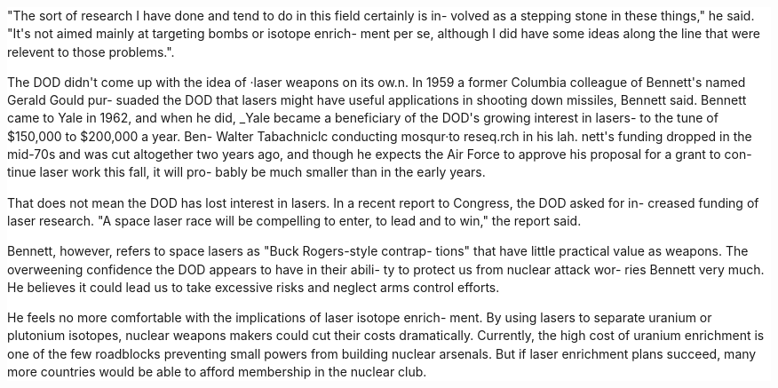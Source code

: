 
"The sort of research I have done and 
tend to do in this field certainly is in-
volved as a stepping stone in these 
things," he said. "It's not aimed mainly 
at targeting bombs or isotope enrich-
ment per se, although I did have some 
ideas along the line that were relevent to 
those problems.". 


The DOD didn't come up with the 
idea of ·laser weapons on its ow.n. In 
1959 a former Columbia colleague of 
Bennett's named Gerald Gould pur-
suaded the DOD that lasers might have 
useful applications in shooting down 
missiles, Bennett said. Bennett came to 
Yale in 1962, and when he did, _Yale 
became a beneficiary of the DOD's 
growing interest in lasers- to the tune 
of $150,000 to $200,000 a year. Ben-
Walter Tabachniclc conducting mosqur·to reseq.rch in his lah. 
nett's funding dropped in the mid-70s 
and was cut altogether two years ago, 
and though he expects the Air Force to 
approve his proposal for a grant to con-
tinue laser work this fall, it will pro-
bably be much smaller than in the early 
years. 


That does not mean the DOD has 
lost interest in lasers. In a recent report 
to Congress, the DOD asked for in-
creased funding of laser research. "A 
space laser race will be compelling to 
enter, to lead and to win," the report 
said. 


Bennett, however, refers to space 
lasers as "Buck Rogers-style contrap-
tions" that have little practical value as 
weapons. The overweening confidence 
the DOD appears to have in their abili-
ty to protect us from nuclear attack wor-
ries Bennett very much. He believes it 
could lead us to take excessive risks and 
neglect arms control efforts. 


He feels no more comfortable with 
the implications of laser isotope enrich-
ment. By using lasers to separate 
uranium or plutonium isotopes, nuclear 
weapons makers could cut their costs 
dramatically. Currently, the high cost 
of uranium enrichment is one of the few 
roadblocks preventing small powers 
from building nuclear arsenals. But if 
laser enrichment plans succeed, many 
more countries would be able to afford 
membership in the nuclear club. 
